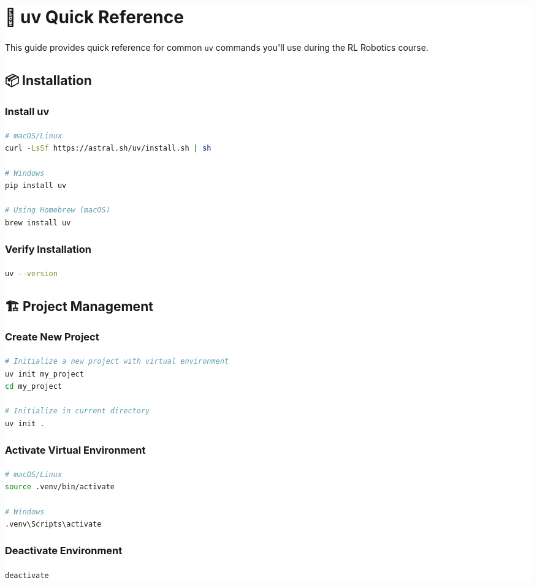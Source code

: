 # 🚀 uv Quick Reference

This guide provides quick reference for common `uv` commands you'll use during the RL Robotics course.

## 📦 Installation

### **Install uv**
```bash
# macOS/Linux
curl -LsSf https://astral.sh/uv/install.sh | sh

# Windows
pip install uv

# Using Homebrew (macOS)
brew install uv
```

### **Verify Installation**
```bash
uv --version
```

## 🏗️ Project Management

### **Create New Project**
```bash
# Initialize a new project with virtual environment
uv init my_project
cd my_project

# Initialize in current directory
uv init .
```

### **Activate Virtual Environment**
```bash
# macOS/Linux
source .venv/bin/activate

# Windows
.venv\Scripts\activate
```

### **Deactivate Environment**
```bash
deactivate
```
